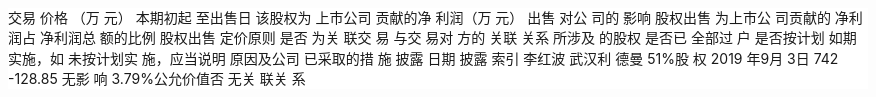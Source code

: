 交易
价格
（万
元）
本期初起
至出售日
该股权为
上市公司
贡献的净
利润（万
元）
出售
对公
司的
影响
股权出售
为上市公
司贡献的
净利润占
净利润总
额的比例
股权出售
定价原则
是否
为关
联交
易
与交
易对
方的
关联
关系
所涉及
的股权
是否已
全部过
户
是否按计划
如期实施，如
未按计划实
施，应当说明
原因及公司
已采取的措
施
披露
日期
披露
索引
李红波
武汉利
德曼
51%股
权
2019
年9月
3日
742
-128.85
无影
响
3.79%公允价值否
无关
联关
系
